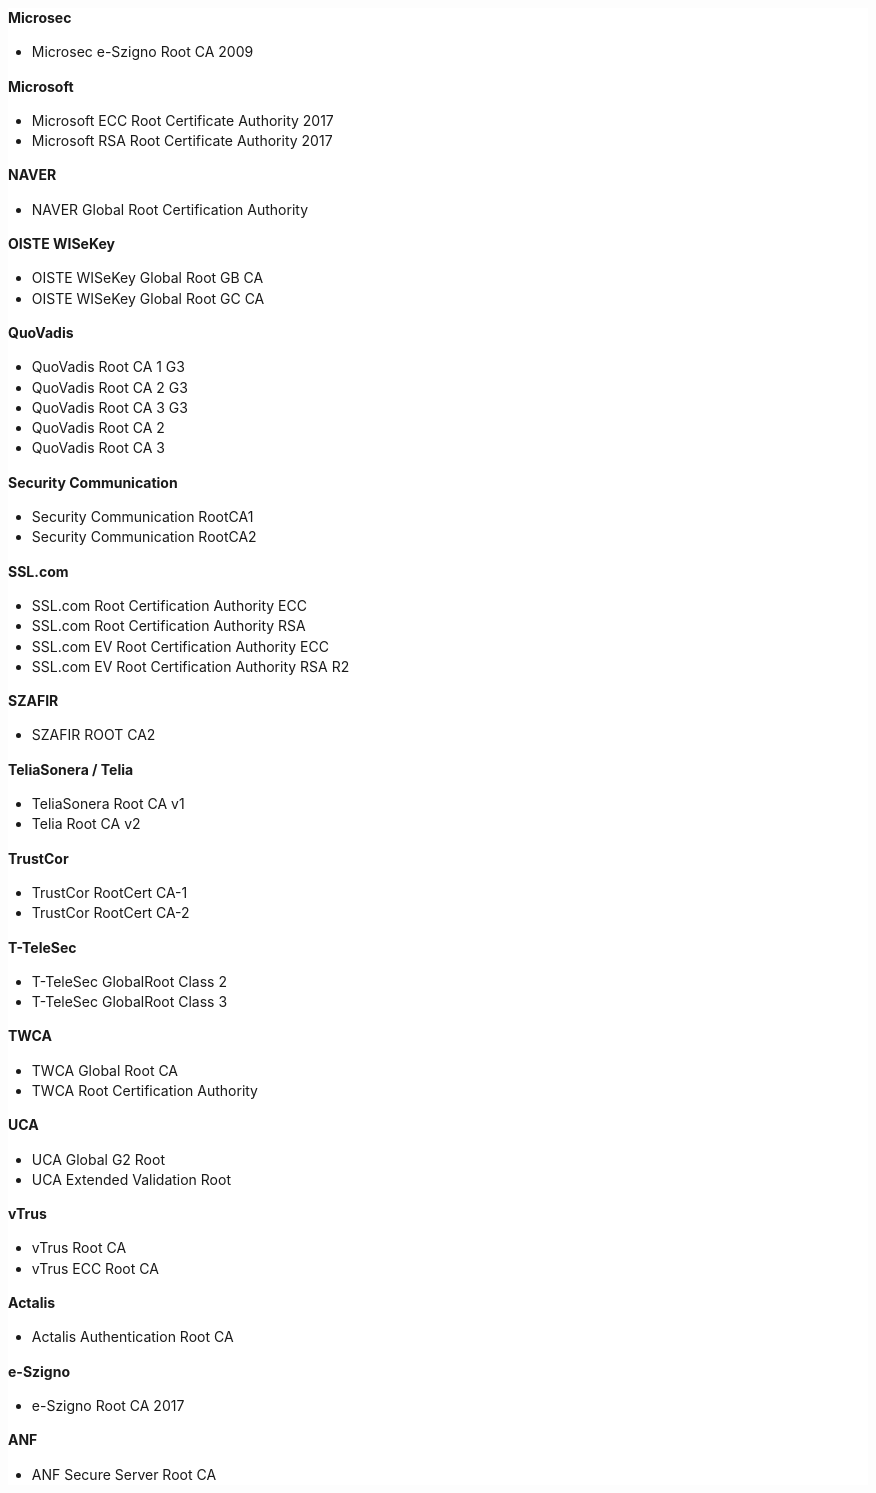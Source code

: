 **Microsec**
- Microsec e-Szigno Root CA 2009

**Microsoft**
- Microsoft ECC Root Certificate Authority 2017
- Microsoft RSA Root Certificate Authority 2017

**NAVER**
- NAVER Global Root Certification Authority

**OISTE WISeKey**
- OISTE WISeKey Global Root GB CA
- OISTE WISeKey Global Root GC CA

**QuoVadis**
- QuoVadis Root CA 1 G3
- QuoVadis Root CA 2 G3
- QuoVadis Root CA 3 G3
- QuoVadis Root CA 2
- QuoVadis Root CA 3

**Security Communication**
- Security Communication RootCA1
- Security Communication RootCA2

**SSL.com**
- SSL.com Root Certification Authority ECC
- SSL.com Root Certification Authority RSA
- SSL.com EV Root Certification Authority ECC
- SSL.com EV Root Certification Authority RSA R2

**SZAFIR**
- SZAFIR ROOT CA2

**TeliaSonera / Telia**
- TeliaSonera Root CA v1
- Telia Root CA v2

**TrustCor**
- TrustCor RootCert CA-1
- TrustCor RootCert CA-2

**T-TeleSec**
- T-TeleSec GlobalRoot Class 2
- T-TeleSec GlobalRoot Class 3

**TWCA**
- TWCA Global Root CA
- TWCA Root Certification Authority

**UCA**
- UCA Global G2 Root
- UCA Extended Validation Root

**vTrus**
- vTrus Root CA
- vTrus ECC Root CA

**Actalis**
- Actalis Authentication Root CA

**e-Szigno**
- e-Szigno Root CA 2017

**ANF**
- ANF Secure Server Root CA
